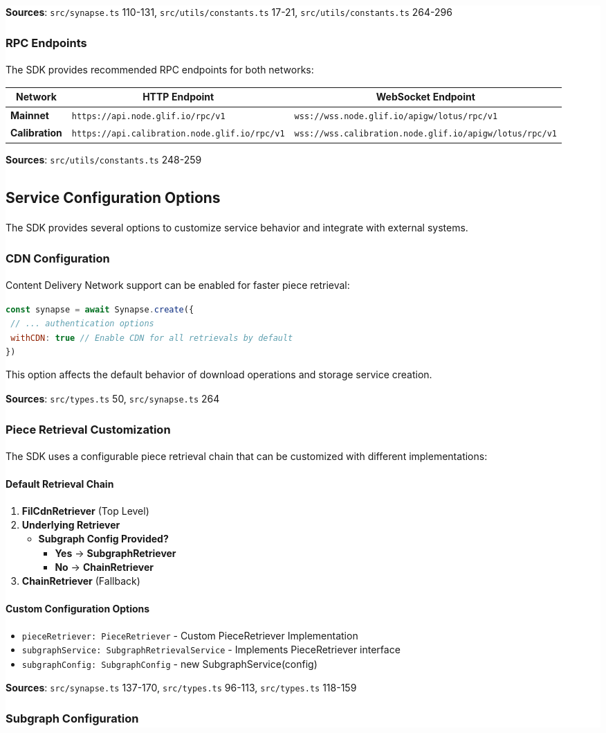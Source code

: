 **Sources**: `src/synapse.ts` 110-131, `src/utils/constants.ts` 17-21, `src/utils/constants.ts` 264-296

### RPC Endpoints

The SDK provides recommended RPC endpoints for both networks:

| Network | HTTP Endpoint | WebSocket Endpoint |
|---|---|---|
| **Mainnet** | `https://api.node.glif.io/rpc/v1` | `wss://wss.node.glif.io/apigw/lotus/rpc/v1` |
| **Calibration** | `https://api.calibration.node.glif.io/rpc/v1` | `wss://wss.calibration.node.glif.io/apigw/lotus/rpc/v1` |

**Sources**: `src/utils/constants.ts` 248-259

## Service Configuration Options

The SDK provides several options to customize service behavior and integrate with external systems.

### CDN Configuration

Content Delivery Network support can be enabled for faster piece retrieval:

```javascript
const synapse = await Synapse.create({
 // ... authentication options
 withCDN: true // Enable CDN for all retrievals by default
})
```

This option affects the default behavior of download operations and storage service creation.

**Sources**: `src/types.ts` 50, `src/synapse.ts` 264

### Piece Retrieval Customization

The SDK uses a configurable piece retrieval chain that can be customized with different implementations:

#### Default Retrieval Chain
1. **FilCdnRetriever** (Top Level)
2. **Underlying Retriever**
   - **Subgraph Config Provided?**
     - **Yes** → **SubgraphRetriever**
     - **No** → **ChainRetriever**
3. **ChainRetriever** (Fallback)

#### Custom Configuration Options
- `pieceRetriever: PieceRetriever` - Custom PieceRetriever Implementation
- `subgraphService: SubgraphRetrievalService` - Implements PieceRetriever interface
- `subgraphConfig: SubgraphConfig` - new SubgraphService(config)

**Sources**: `src/synapse.ts` 137-170, `src/types.ts` 96-113, `src/types.ts` 118-159

### Subgraph Configuration
